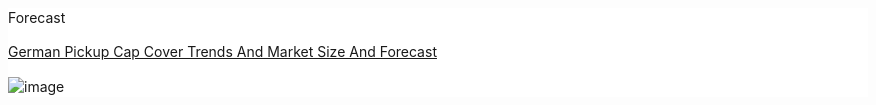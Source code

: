 Forecast</a></p><p><a href="https://github.com/rjtechintelligence/04/blob/main/Pickup-Cap-Cover-Trends-And-Market/Pickup-Cap-Cover-Trends-And-Market.md">German Pickup Cap Cover Trends And Market Size And Forecast</a></p>
![image](https://github.com/user-attachments/assets/aed75b34-f722-4e9d-8a36-177dd285ef73)
